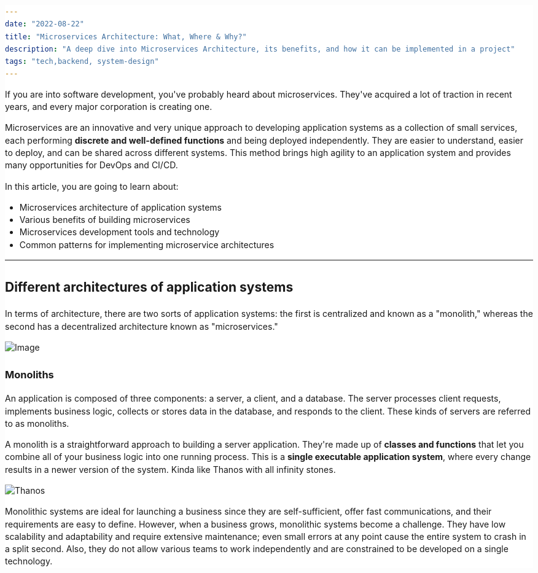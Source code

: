 ```yaml
---
date: "2022-08-22"
title: "Microservices Architecture: What, Where & Why?"
description: "A deep dive into Microservices Architecture, its benefits, and how it can be implemented in a project"
tags: "tech,backend, system-design"
---
```


If you are into software development, you've probably heard about microservices. They've acquired a lot of traction in recent years, and every major corporation is creating one.

Microservices are an innovative and very unique approach to developing application systems as a collection of small services, each performing **discrete and well-defined functions** and being deployed independently. They are easier to understand, easier to deploy, and can be shared across different systems. This method brings high agility to an application system and provides many opportunities for DevOps and CI/CD.

In this article, you are going to learn about:

- Microservices architecture of application systems
- Various benefits of building microservices
- Microservices development tools and technology
- Common patterns for implementing microservice architectures

<hr>

## Different architectures of application systems

In terms of architecture, there are two sorts of application systems: the first is centralized and known as a "monolith," whereas the second has a decentralized architecture known as "microservices."

![Image](https://i.imgur.com/PhCiUup.png)

### Monoliths

An application is composed of three components: a server, a client, and a database. The server processes client requests, implements business logic, collects or stores data in the database, and responds to the client. These kinds of servers are referred to as monoliths.

A monolith is a straightforward approach to building a server application. They're made up of **classes and functions** that let you combine all of your business logic into one running process. This is a **single executable application system**, where every change results in a newer version of the system. Kinda like Thanos with all infinity stones.

![Thanos](https://media4.giphy.com/media/npszbmF6GwHSw/giphy.gif?cid=ecf05e47khleqhrhrju4ozr5t1usltrj9o9av2282gk28eqb&rid=giphy.gif&ct=g)

Monolithic systems are ideal for launching a business since they are self-sufficient, offer fast communications, and their requirements are easy to define. However, when a business grows, monolithic systems become a challenge. They have low scalability and adaptability and require extensive maintenance; even small errors at any point cause the entire system to crash in a split second. Also, they do not allow various teams to work independently and are constrained to be developed on a single technology.
